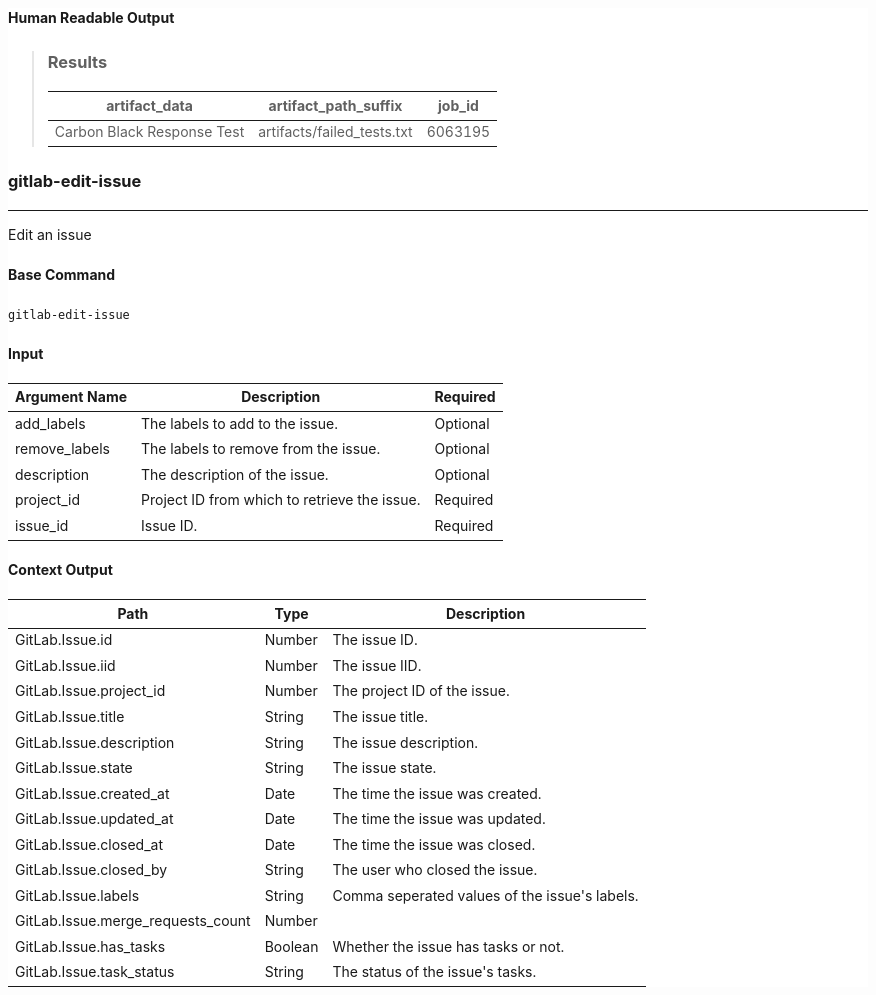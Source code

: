 #### Human Readable Output

>### Results
>|artifact_data|artifact_path_suffix|job_id|
>|---|---|---|
>| Carbon Black Response Test | artifacts/failed_tests.txt | 6063195 |

### gitlab-edit-issue
***
Edit an issue


#### Base Command

`gitlab-edit-issue`
#### Input

| **Argument Name** | **Description** | **Required** |
| --- | --- | --- |
| add_labels | The labels to add to the issue. | Optional | 
| remove_labels | The labels to remove from the issue. | Optional | 
| description | The description of the issue. | Optional | 
| project_id | Project ID from which to retrieve the issue. | Required | 
| issue_id | Issue ID. | Required | 


#### Context Output

| **Path** | **Type** | **Description** |
| --- | --- | --- |
| GitLab.Issue.id | Number | The issue ID. | 
| GitLab.Issue.iid | Number | The issue IID. | 
| GitLab.Issue.project_id | Number | The project ID of the issue. | 
| GitLab.Issue.title | String | The issue title. | 
| GitLab.Issue.description | String | The issue description. | 
| GitLab.Issue.state | String | The issue state. | 
| GitLab.Issue.created_at | Date | The time the issue was created. | 
| GitLab.Issue.updated_at | Date | The time the issue was updated. | 
| GitLab.Issue.closed_at | Date | The time the issue was closed. | 
| GitLab.Issue.closed_by | String | The user who closed the issue. | 
| GitLab.Issue.labels | String | Comma seperated values of the issue's labels. | 
| GitLab.Issue.merge_requests_count | Number |  | 
| GitLab.Issue.has_tasks | Boolean | Whether the issue has tasks or not. | 
| GitLab.Issue.task_status | String | The status of the issue's tasks. | 
